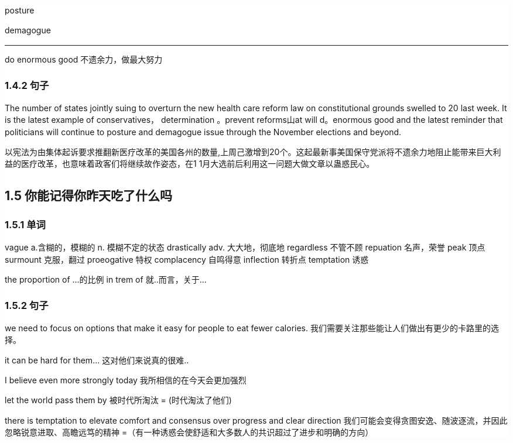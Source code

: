 posture

demagogue

----------

do enormous good     	不遗余力，做最大努力

### 1.4.2 句子

The number of states jointly suing to overturn the new   health care reform law on constitutional grounds swelled  to 20 last week. It is the latest example of conservatives，  determination 。prevent reforms山at will d。enormous good  and the latest reminder that politicians will continue to  posture and demagogue issue through the November    elections and beyond.    

以宪法为由集体起诉要求推翻新医疗改革的美国各州的数量,上周己激增到20个。这起最新事美国保守党派将不遗余力地阻止能带来巨大利益的医疗改革，也意味着政客们将继续故作姿态，在1 1月大选前后利用这一问题大做文章以蛊惑民心。



## 1.5 你能记得你昨天吃了什么吗

### 1.5.1 单词

vague		a.含糊的，模糊的	n. 模糊不定的状态
drastically   	adv. 大大地，彻底地
regardless		不管不顾
repuation		 名声，荣誉
peak 			   顶点
surmount	    克服，翻过
proeogative		特权
complacency		自鸣得意
inflection			 转折点
temptation		  诱惑

the proportion of 		...的比例
in trem of   				就..而言，关于...



### 1.5.2 句子

we need to focus on options that make it easy for people to eat fewer calories.
我们需要关注那些能让人们做出有更少的卡路里的选择。

it can be hard for them...
这对他们来说真的很难..

I believe even more strongly today
我所相信的在今天会更加强烈

let the world pass them by
被时代所淘汰 = (时代淘汰了他们)

there is temptation to elevate comfort and consensus over progress and clear direction
我们可能会变得贪图安逸、随波逐流，并因此忽略锐意进取、高瞻远笃的精神 =（有一种诱惑会使舒适和大多数人的共识超过了进步和明确的方向）
